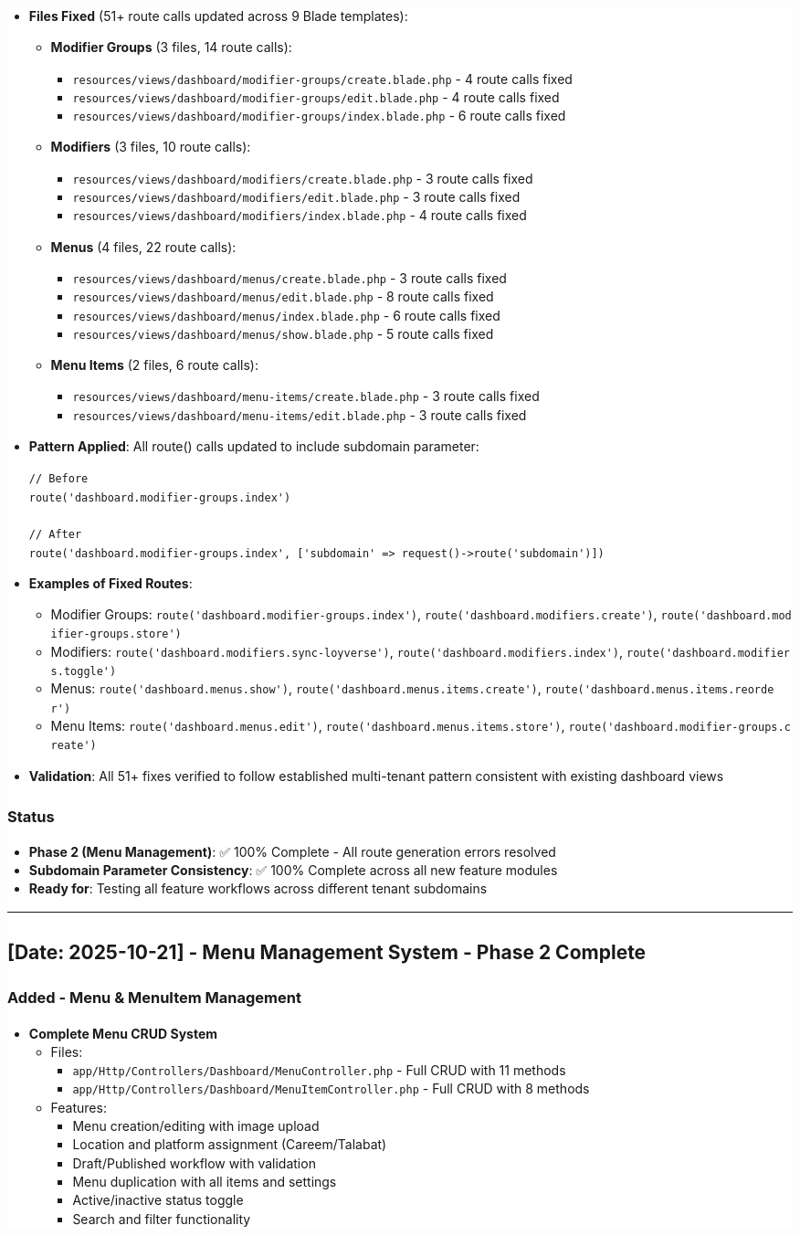 - **Files Fixed** (51+ route calls updated across 9 Blade templates):
  - **Modifier Groups** (3 files, 14 route calls):
    - `resources/views/dashboard/modifier-groups/create.blade.php` - 4 route calls fixed
    - `resources/views/dashboard/modifier-groups/edit.blade.php` - 4 route calls fixed
    - `resources/views/dashboard/modifier-groups/index.blade.php` - 6 route calls fixed
  
  - **Modifiers** (3 files, 10 route calls):
    - `resources/views/dashboard/modifiers/create.blade.php` - 3 route calls fixed
    - `resources/views/dashboard/modifiers/edit.blade.php` - 3 route calls fixed
    - `resources/views/dashboard/modifiers/index.blade.php` - 4 route calls fixed
  
  - **Menus** (4 files, 22 route calls):
    - `resources/views/dashboard/menus/create.blade.php` - 3 route calls fixed
    - `resources/views/dashboard/menus/edit.blade.php` - 8 route calls fixed
    - `resources/views/dashboard/menus/index.blade.php` - 6 route calls fixed
    - `resources/views/dashboard/menus/show.blade.php` - 5 route calls fixed
  
  - **Menu Items** (2 files, 6 route calls):
    - `resources/views/dashboard/menu-items/create.blade.php` - 3 route calls fixed
    - `resources/views/dashboard/menu-items/edit.blade.php` - 3 route calls fixed

- **Pattern Applied**: All route() calls updated to include subdomain parameter:
  ```blade
  // Before
  route('dashboard.modifier-groups.index')
  
  // After
  route('dashboard.modifier-groups.index', ['subdomain' => request()->route('subdomain')])
  ```

- **Examples of Fixed Routes**:
  - Modifier Groups: `route('dashboard.modifier-groups.index')`, `route('dashboard.modifiers.create')`, `route('dashboard.modifier-groups.store')`
  - Modifiers: `route('dashboard.modifiers.sync-loyverse')`, `route('dashboard.modifiers.index')`, `route('dashboard.modifiers.toggle')`
  - Menus: `route('dashboard.menus.show')`, `route('dashboard.menus.items.create')`, `route('dashboard.menus.items.reorder')`
  - Menu Items: `route('dashboard.menus.edit')`, `route('dashboard.menus.items.store')`, `route('dashboard.modifier-groups.create')`

- **Validation**: All 51+ fixes verified to follow established multi-tenant pattern consistent with existing dashboard views

### Status
- **Phase 2 (Menu Management)**: ✅ 100% Complete - All route generation errors resolved
- **Subdomain Parameter Consistency**: ✅ 100% Complete across all new feature modules
- **Ready for**: Testing all feature workflows across different tenant subdomains

---

## [Date: 2025-10-21] - Menu Management System - Phase 2 Complete

### Added - Menu & MenuItem Management
- **Complete Menu CRUD System**
  - Files:
    - `app/Http/Controllers/Dashboard/MenuController.php` - Full CRUD with 11 methods
    - `app/Http/Controllers/Dashboard/MenuItemController.php` - Full CRUD with 8 methods
  - Features:
    - Menu creation/editing with image upload
    - Location and platform assignment (Careem/Talabat)
    - Draft/Published workflow with validation
    - Menu duplication with all items and settings
    - Active/inactive status toggle
    - Search and filter functionality
